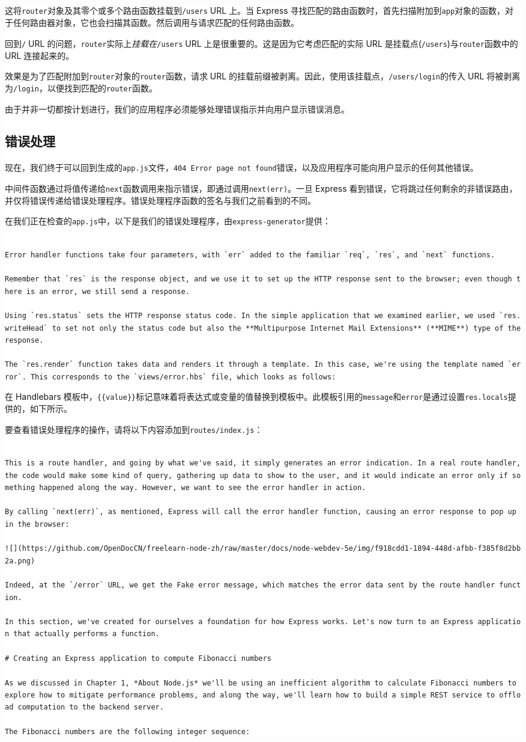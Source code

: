 这将`router`对象及其零个或多个路由函数挂载到`/users` URL 上。当 Express 寻找匹配的路由函数时，首先扫描附加到`app`对象的函数，对于任何路由器对象，它也会扫描其函数。然后调用与请求匹配的任何路由函数。

回到`/` URL 的问题，`router`实际上*挂载在*`/users` URL 上是很重要的。这是因为它考虑匹配的实际 URL 是挂载点(`/users`)与`router`函数中的 URL 连接起来的。

效果是为了匹配附加到`router`对象的`router`函数，请求 URL 的挂载前缀被剥离。因此，使用该挂载点，`/users/login`的传入 URL 将被剥离为`/login`，以便找到匹配的`router`函数。

由于并非一切都按计划进行，我们的应用程序必须能够处理错误指示并向用户显示错误消息。

## 错误处理

现在，我们终于可以回到生成的`app.js`文件，`404 Error page not found`错误，以及应用程序可能向用户显示的任何其他错误。

中间件函数通过将值传递给`next`函数调用来指示错误，即通过调用`next(err)`。一旦 Express 看到错误，它将跳过任何剩余的非错误路由，并仅将错误传递给错误处理程序。错误处理程序函数的签名与我们之前看到的不同。

在我们正在检查的`app.js`中，以下是我们的错误处理程序，由`express-generator`提供：

```

Error handler functions take four parameters, with `err` added to the familiar `req`, `res`, and `next` functions.

Remember that `res` is the response object, and we use it to set up the HTTP response sent to the browser; even though there is an error, we still send a response.

Using `res.status` sets the HTTP response status code. In the simple application that we examined earlier, we used `res.writeHead` to set not only the status code but also the **Multipurpose Internet Mail Extensions** (**MIME**) type of the response.

The `res.render` function takes data and renders it through a template. In this case, we're using the template named `error`. This corresponds to the `views/error.hbs` file, which looks as follows:

```

在 Handlebars 模板中，`{{value}}`标记意味着将表达式或变量的值替换到模板中。此模板引用的`message`和`error`是通过设置`res.locals`提供的，如下所示。

要查看错误处理程序的操作，请将以下内容添加到`routes/index.js`：

```

This is a route handler, and going by what we've said, it simply generates an error indication. In a real route handler, the code would make some kind of query, gathering up data to show to the user, and it would indicate an error only if something happened along the way. However, we want to see the error handler in action.

By calling `next(err)`, as mentioned, Express will call the error handler function, causing an error response to pop up in the browser:

![](https://github.com/OpenDocCN/freelearn-node-zh/raw/master/docs/node-webdev-5e/img/f918cdd1-1894-448d-afbb-f385f8d2bb2a.png)

Indeed, at the `/error` URL, we get the Fake error message, which matches the error data sent by the route handler function.

In this section, we've created for ourselves a foundation for how Express works. Let's now turn to an Express application that actually performs a function.

# Creating an Express application to compute Fibonacci numbers

As we discussed in Chapter 1, *About Node.js* we'll be using an inefficient algorithm to calculate Fibonacci numbers to explore how to mitigate performance problems, and along the way, we'll learn how to build a simple REST service to offload computation to the backend server.

The Fibonacci numbers are the following integer sequence:

```